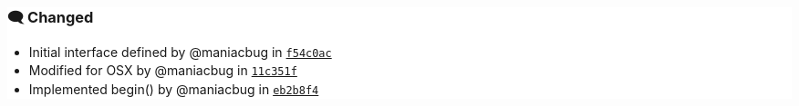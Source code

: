 
###  🗨️ Changed

- Initial interface defined by \@maniacbug in [`f54c0ac`](https://github.com/nRF24/RF24Network/commit/f54c0ac0ee74d2fc9490740004bd3222b170ae85)
- Modified for OSX by \@maniacbug in [`11c351f`](https://github.com/nRF24/RF24Network/commit/11c351fca5d0a170f337d2b8b557429b6bce0f25)
- Implemented begin() by \@maniacbug in [`eb2b8f4`](https://github.com/nRF24/RF24Network/commit/eb2b8f443da2e10599bf7e8fb8e4e45b32d23fc6)
